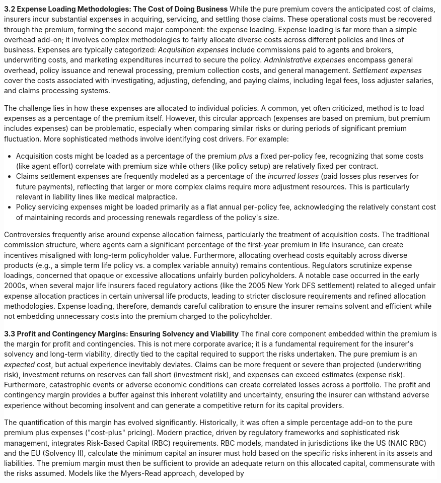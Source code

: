 **3.2 Expense Loading Methodologies: The Cost of Doing Business**
While the pure premium covers the anticipated cost of claims, insurers incur substantial expenses in acquiring, servicing, and settling those claims. These operational costs must be recovered through the premium, forming the second major component: the expense loading. Expense loading is far more than a simple overhead add-on; it involves complex methodologies to fairly allocate diverse costs across different policies and lines of business. Expenses are typically categorized: *Acquisition expenses* include commissions paid to agents and brokers, underwriting costs, and marketing expenditures incurred to secure the policy. *Administrative expenses* encompass general overhead, policy issuance and renewal processing, premium collection costs, and general management. *Settlement expenses* cover the costs associated with investigating, adjusting, defending, and paying claims, including legal fees, loss adjuster salaries, and claims processing systems.

The challenge lies in how these expenses are allocated to individual policies. A common, yet often criticized, method is to load expenses as a percentage of the premium itself. However, this circular approach (expenses are based on premium, but premium includes expenses) can be problematic, especially when comparing similar risks or during periods of significant premium fluctuation. More sophisticated methods involve identifying cost drivers. For example:
*   Acquisition costs might be loaded as a percentage of the premium *plus* a fixed per-policy fee, recognizing that some costs (like agent effort) correlate with premium size while others (like policy setup) are relatively fixed per contract.
*   Claims settlement expenses are frequently modeled as a percentage of the *incurred losses* (paid losses plus reserves for future payments), reflecting that larger or more complex claims require more adjustment resources. This is particularly relevant in liability lines like medical malpractice.
*   Policy servicing expenses might be loaded primarily as a flat annual per-policy fee, acknowledging the relatively constant cost of maintaining records and processing renewals regardless of the policy's size.

Controversies frequently arise around expense allocation fairness, particularly the treatment of acquisition costs. The traditional commission structure, where agents earn a significant percentage of the first-year premium in life insurance, can create incentives misaligned with long-term policyholder value. Furthermore, allocating overhead costs equitably across diverse products (e.g., a simple term life policy vs. a complex variable annuity) remains contentious. Regulators scrutinize expense loadings, concerned that opaque or excessive allocations unfairly burden policyholders. A notable case occurred in the early 2000s, when several major life insurers faced regulatory actions (like the 2005 New York DFS settlement) related to alleged unfair expense allocation practices in certain universal life products, leading to stricter disclosure requirements and refined allocation methodologies. Expense loading, therefore, demands careful calibration to ensure the insurer remains solvent and efficient while not embedding unnecessary costs into the premium charged to the policyholder.

**3.3 Profit and Contingency Margins: Ensuring Solvency and Viability**
The final core component embedded within the premium is the margin for profit and contingencies. This is not mere corporate avarice; it is a fundamental requirement for the insurer's solvency and long-term viability, directly tied to the capital required to support the risks undertaken. The pure premium is an *expected* cost, but actual experience inevitably deviates. Claims can be more frequent or severe than projected (underwriting risk), investment returns on reserves can fall short (investment risk), and expenses can exceed estimates (expense risk). Furthermore, catastrophic events or adverse economic conditions can create correlated losses across a portfolio. The profit and contingency margin provides a buffer against this inherent volatility and uncertainty, ensuring the insurer can withstand adverse experience without becoming insolvent and can generate a competitive return for its capital providers.

The quantification of this margin has evolved significantly. Historically, it was often a simple percentage add-on to the pure premium plus expenses ("cost-plus" pricing). Modern practice, driven by regulatory frameworks and sophisticated risk management, integrates Risk-Based Capital (RBC) requirements. RBC models, mandated in jurisdictions like the US (NAIC RBC) and the EU (Solvency II), calculate the minimum capital an insurer must hold based on the specific risks inherent in its assets and liabilities. The premium margin must then be sufficient to provide an adequate return on this allocated capital, commensurate with the risks assumed. Models like the Myers-Read approach, developed by
